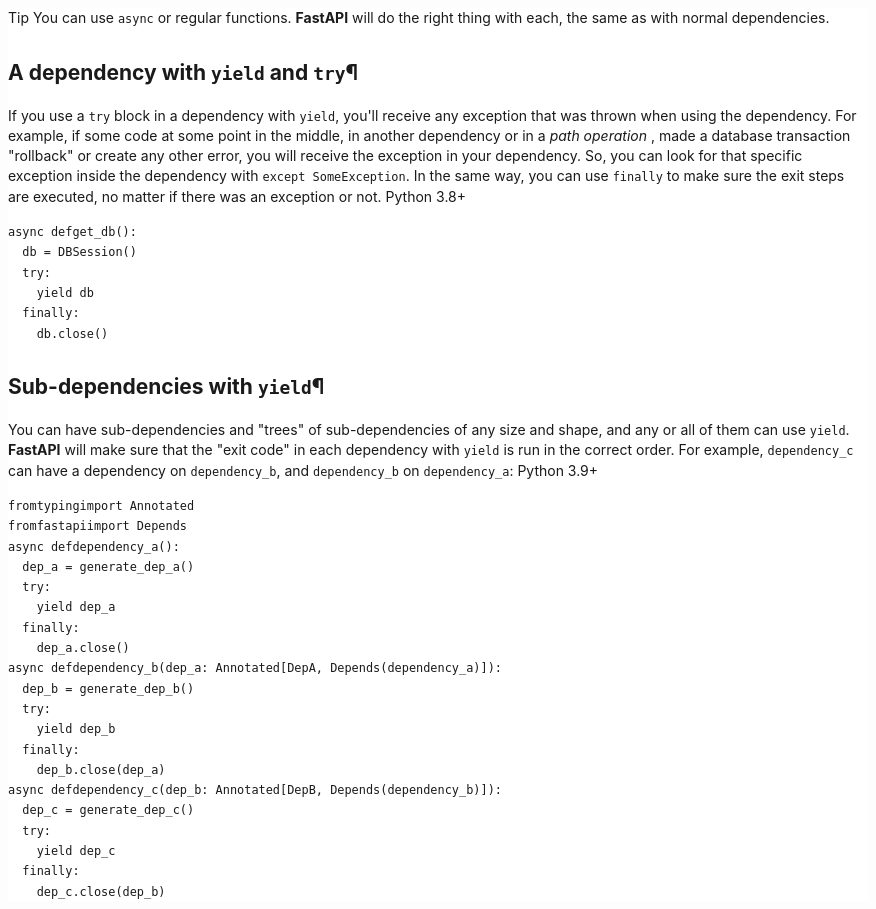 Tip
You can use `async` or regular functions.
**FastAPI** will do the right thing with each, the same as with normal dependencies.
## A dependency with `yield` and `try`¶
If you use a `try` block in a dependency with `yield`, you'll receive any exception that was thrown when using the dependency.
For example, if some code at some point in the middle, in another dependency or in a _path operation_ , made a database transaction "rollback" or create any other error, you will receive the exception in your dependency.
So, you can look for that specific exception inside the dependency with `except SomeException`.
In the same way, you can use `finally` to make sure the exit steps are executed, no matter if there was an exception or not.
Python 3.8+
```
async defget_db():
  db = DBSession()
  try:
    yield db
  finally:
    db.close()

```

## Sub-dependencies with `yield`¶
You can have sub-dependencies and "trees" of sub-dependencies of any size and shape, and any or all of them can use `yield`.
**FastAPI** will make sure that the "exit code" in each dependency with `yield` is run in the correct order.
For example, `dependency_c` can have a dependency on `dependency_b`, and `dependency_b` on `dependency_a`:
Python 3.9+
```
fromtypingimport Annotated
fromfastapiimport Depends
async defdependency_a():
  dep_a = generate_dep_a()
  try:
    yield dep_a
  finally:
    dep_a.close()
async defdependency_b(dep_a: Annotated[DepA, Depends(dependency_a)]):
  dep_b = generate_dep_b()
  try:
    yield dep_b
  finally:
    dep_b.close(dep_a)
async defdependency_c(dep_b: Annotated[DepB, Depends(dependency_b)]):
  dep_c = generate_dep_c()
  try:
    yield dep_c
  finally:
    dep_c.close(dep_b)

```
